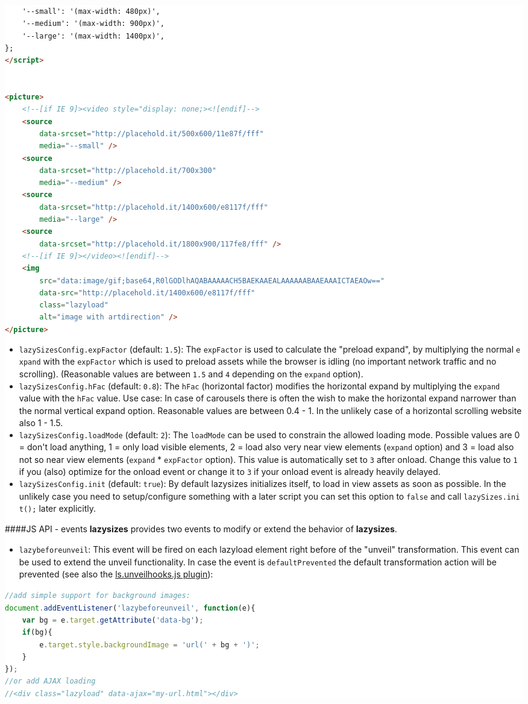 ```html
    '--small': '(max-width: 480px)',
    '--medium': '(max-width: 900px)',
    '--large': '(max-width: 1400px)',
};
</script>


<picture>
	<!--[if IE 9]><video style="display: none;><![endif]-->
	<source
		data-srcset="http://placehold.it/500x600/11e87f/fff"
		media="--small" />
	<source
		data-srcset="http://placehold.it/700x300"
		media="--medium" />
	<source
		data-srcset="http://placehold.it/1400x600/e8117f/fff"
		media="--large" />
	<source
        data-srcset="http://placehold.it/1800x900/117fe8/fff" />
    <!--[if IE 9]></video><![endif]-->
    <img
        src="data:image/gif;base64,R0lGODlhAQABAAAAACH5BAEKAAEALAAAAAABAAEAAAICTAEAOw=="
        data-src="http://placehold.it/1400x600/e8117f/fff"
        class="lazyload"
        alt="image with artdirection" />
</picture>
```
* ``lazySizesConfig.expFactor`` (default: ``1.5``): The ``expFactor`` is used to calculate the "preload expand", by multiplying the normal ``expand`` with the ``expFactor`` which is used to preload assets while the browser is idling (no important network traffic and no scrolling). (Reasonable values are between ``1.5`` and ``4`` depending on the ``expand`` option).
* ``lazySizesConfig.hFac`` (default: ``0.8``): The ``hFac`` (horizontal factor) modifies the horizontal expand by multiplying the ``expand`` value with the ``hFac`` value. Use case: In case of carousels there is often the wish to make the horizontal expand narrower than the normal vertical expand option. Reasonable values are between 0.4 - 1. In the unlikely case of a horizontal scrolling website also 1 - 1.5.
* ``lazySizesConfig.loadMode`` (default: ``2``): The ``loadMode`` can be used to constrain the allowed loading mode. Possible values are 0 = don't load anything, 1 = only load visible elements, 2 = load also very near view elements (``expand`` option) and 3 = load also not so near view elements (``expand`` * ``expFactor`` option). This value is automatically set to ``3`` after onload. Change this value to ``1`` if you (also) optimize for the onload event or change it to ``3`` if your onload event is already heavily delayed.
* ``lazySizesConfig.init`` (default: ``true``): By default lazysizes initializes itself, to load in view assets as soon as possible. In the unlikely case you need to setup/configure something with a later script you can set this option to ``false`` and call ``lazySizes.init();`` later explicitly.

####JS API - events
**lazysizes** provides two events to modify or extend the behavior of **lazysizes**.

* ``lazybeforeunveil``: This event will be fired on each lazyload element right before of the "unveil" transformation. This event can be used to extend the unveil functionality. In case the event is ``defaultPrevented`` the default transformation action will be prevented (see also the [ls.unveilhooks.js plugin](plugins/unveilhooks/ls.unveilhooks.js)):
```js
//add simple support for background images:
document.addEventListener('lazybeforeunveil', function(e){
    var bg = e.target.getAttribute('data-bg');
    if(bg){
        e.target.style.backgroundImage = 'url(' + bg + ')';
    }
});
//or add AJAX loading
//<div class="lazyload" data-ajax="my-url.html"></div>
```